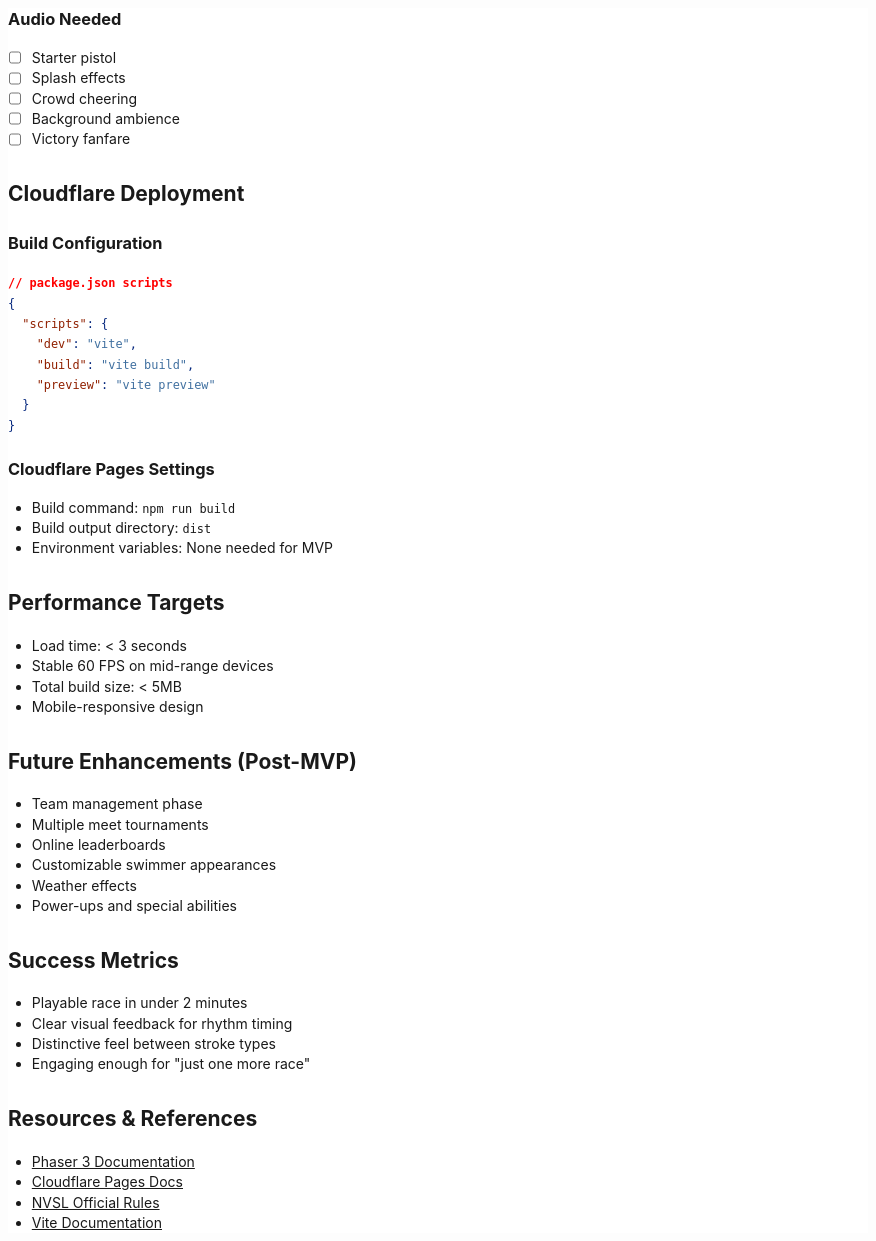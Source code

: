 ### Audio Needed
- [ ] Starter pistol
- [ ] Splash effects
- [ ] Crowd cheering
- [ ] Background ambience
- [ ] Victory fanfare

## Cloudflare Deployment

### Build Configuration
```json
// package.json scripts
{
  "scripts": {
    "dev": "vite",
    "build": "vite build",
    "preview": "vite preview"
  }
}
```

### Cloudflare Pages Settings
- Build command: `npm run build`
- Build output directory: `dist`
- Environment variables: None needed for MVP

## Performance Targets
- Load time: < 3 seconds
- Stable 60 FPS on mid-range devices
- Total build size: < 5MB
- Mobile-responsive design

## Future Enhancements (Post-MVP)
- Team management phase
- Multiple meet tournaments
- Online leaderboards
- Customizable swimmer appearances
- Weather effects
- Power-ups and special abilities

## Success Metrics
- Playable race in under 2 minutes
- Clear visual feedback for rhythm timing
- Distinctive feel between stroke types
- Engaging enough for "just one more race"

## Resources & References
- [Phaser 3 Documentation](https://phaser.io/phaser3)
- [Cloudflare Pages Docs](https://developers.cloudflare.com/pages)
- [NVSL Official Rules](https://www.nvsl.com)
- [Vite Documentation](https://vitejs.dev)
